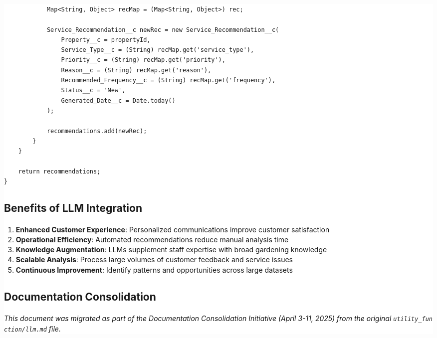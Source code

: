 ```apex
            Map<String, Object> recMap = (Map<String, Object>) rec;
            
            Service_Recommendation__c newRec = new Service_Recommendation__c(
                Property__c = propertyId,
                Service_Type__c = (String) recMap.get('service_type'),
                Priority__c = (String) recMap.get('priority'),
                Reason__c = (String) recMap.get('reason'),
                Recommended_Frequency__c = (String) recMap.get('frequency'),
                Status__c = 'New',
                Generated_Date__c = Date.today()
            );
            
            recommendations.add(newRec);
        }
    }
    
    return recommendations;
}
```

## Benefits of LLM Integration

1. **Enhanced Customer Experience**: Personalized communications improve customer satisfaction
2. **Operational Efficiency**: Automated recommendations reduce manual analysis time
3. **Knowledge Augmentation**: LLMs supplement staff expertise with broad gardening knowledge
4. **Scalable Analysis**: Process large volumes of customer feedback and service issues
5. **Continuous Improvement**: Identify patterns and opportunities across large datasets 

## Documentation Consolidation

*This document was migrated as part of the Documentation Consolidation Initiative (April 3-11, 2025) from the original `utility_function/llm.md` file.* 